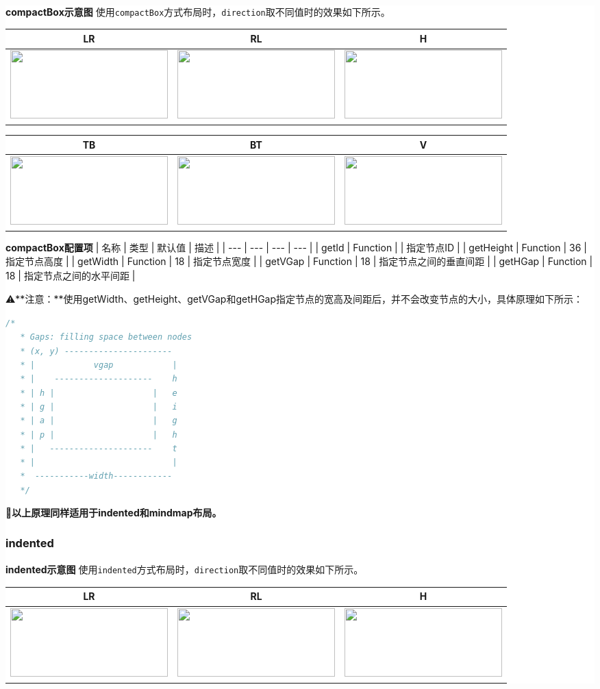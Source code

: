**compactBox示意图**
使用`compactBox`方式布局时，`direction`取不同值时的效果如下所示。

| LR | RL | H |
| --- | --- | --- |
| <img src='https://intranetproxy.alipay.com/skylark/lark/0/2019/png/178530/1560909250873-b6b156b5-8edc-468c-bd8e-e1336a0c4589.png#align=left&display=inline&percent=0&size=0&status=done' width='230' height='100'> | <img src='https://intranetproxy.alipay.com/skylark/lark/0/2019/png/178530/1560909251752-c5fef594-c0d5-4e0f-80e0-50ef0ad030d7.png#align=left&display=inline&percent=0&size=0&status=done' width='230' height='100'> | <img src='https://intranetproxy.alipay.com/skylark/lark/0/2019/png/178530/1560909252469-d1429897-cbe0-4d1f-933e-f1da998e5057.png#align=left&display=inline&percent=0&size=0&status=done' width='230' height='100'> |

| TB | BT | V |
| --- | --- | --- |
| <img src='https://intranetproxy.alipay.com/skylark/lark/0/2019/png/178530/1560909252526-b8936ca5-0c10-475e-a695-c10d6719a9cf.png#align=left&display=inline&percent=0&size=0&status=done' width='230' height='100'> | <img src='https://intranetproxy.alipay.com/skylark/lark/0/2019/png/178530/1560909253376-12485bcb-cf79-4036-9e34-9d8310622071.png#align=left&display=inline&percent=0&size=0&status=done' width='230' height='100'> | <img src='https://intranetproxy.alipay.com/skylark/lark/0/2019/png/178530/1560909250963-09c4db6e-5f67-49ea-a0ce-b922ad54548d.png#align=left&display=inline&percent=0&size=0&status=done' width='230' height='100'> |


**compactBox配置项**
| 名称 | 类型 | 默认值 | 描述 |
| --- | --- | --- | --- |
| getId | Function |  | 指定节点ID |
| getHeight | Function | 36 | 指定节点高度 |
| getWidth | Function | 18 | 指定节点宽度 |
| getVGap | Function | 18 | 指定节点之间的垂直间距 |
| getHGap | Function | 18 | 指定节点之间的水平间距 |

⚠️**注意：**使用getWidth、getHeight、getVGap和getHGap指定节点的宽高及间距后，并不会改变节点的大小，具体原理如下所示：
```javascript
/*
   * Gaps: filling space between nodes
   * (x, y) ----------------------
   * |            vgap            |
   * |    --------------------    h
   * | h |                    |   e
   * | g |                    |   i
   * | a |                    |   g
   * | p |                    |   h
   * |   ---------------------    t
   * |                            |
   *  -----------width------------
   */
```

**🦁以上原理同样适用于indented和mindmap布局。**


### indented

**indented示意图**
使用`indented`方式布局时，`direction`取不同值时的效果如下所示。

| LR | RL | H |
| --- | --- | --- |
| <img src='https://intranetproxy.alipay.com/skylark/lark/0/2019/png/178530/1560910055783-3783faed-29f0-4e34-9076-df951aa6ea10.png#align=left&display=inline&percent=0&size=0&status=done' width='230' height='100'> | <img src='https://intranetproxy.alipay.com/skylark/lark/0/2019/png/178530/1560910055615-54aaca32-7de4-471e-8600-611854094b90.png#align=left&display=inline&percent=0&size=0&status=done' width='230' height='100'> | <img src='https://intranetproxy.alipay.com/skylark/lark/0/2019/png/178530/1560910055676-86d316d8-9487-4b3d-99a4-27b4a8c091c0.png#align=left&display=inline&percent=0&size=0&status=done' width='230' height='100'> |

